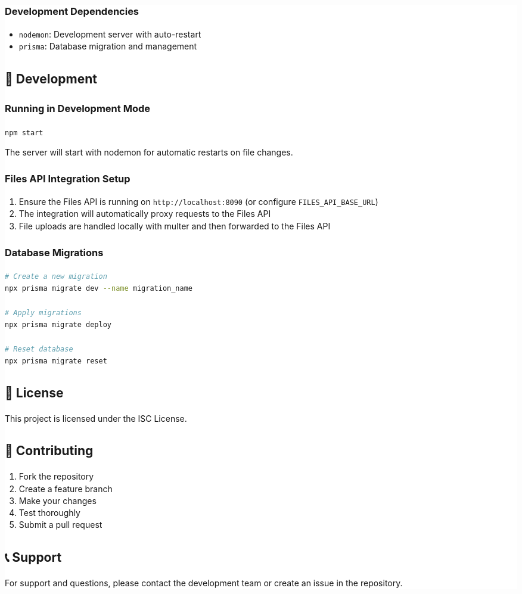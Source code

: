 ### Development Dependencies
- `nodemon`: Development server with auto-restart
- `prisma`: Database migration and management

## 🔧 Development

### Running in Development Mode
```bash
npm start
```

The server will start with nodemon for automatic restarts on file changes.

### Files API Integration Setup
1. Ensure the Files API is running on `http://localhost:8090` (or configure `FILES_API_BASE_URL`)
2. The integration will automatically proxy requests to the Files API
3. File uploads are handled locally with multer and then forwarded to the Files API

### Database Migrations
```bash
# Create a new migration
npx prisma migrate dev --name migration_name

# Apply migrations
npx prisma migrate deploy

# Reset database
npx prisma migrate reset
```

## 📝 License

This project is licensed under the ISC License.

## 🤝 Contributing

1. Fork the repository
2. Create a feature branch
3. Make your changes
4. Test thoroughly
5. Submit a pull request

## 📞 Support

For support and questions, please contact the development team or create an issue in the repository.
